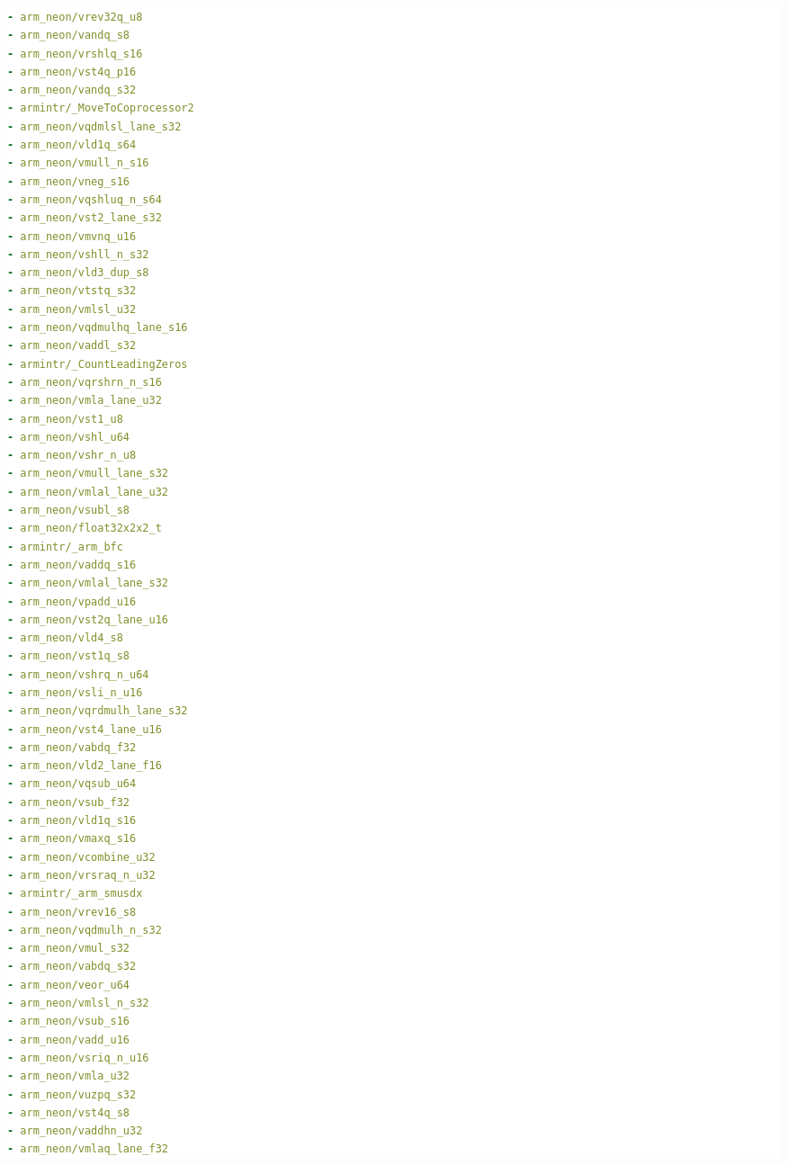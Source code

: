 ```yaml
- arm_neon/vrev32q_u8
- arm_neon/vandq_s8
- arm_neon/vrshlq_s16
- arm_neon/vst4q_p16
- arm_neon/vandq_s32
- armintr/_MoveToCoprocessor2
- arm_neon/vqdmlsl_lane_s32
- arm_neon/vld1q_s64
- arm_neon/vmull_n_s16
- arm_neon/vneg_s16
- arm_neon/vqshluq_n_s64
- arm_neon/vst2_lane_s32
- arm_neon/vmvnq_u16
- arm_neon/vshll_n_s32
- arm_neon/vld3_dup_s8
- arm_neon/vtstq_s32
- arm_neon/vmlsl_u32
- arm_neon/vqdmulhq_lane_s16
- arm_neon/vaddl_s32
- armintr/_CountLeadingZeros
- arm_neon/vqrshrn_n_s16
- arm_neon/vmla_lane_u32
- arm_neon/vst1_u8
- arm_neon/vshl_u64
- arm_neon/vshr_n_u8
- arm_neon/vmull_lane_s32
- arm_neon/vmlal_lane_u32
- arm_neon/vsubl_s8
- arm_neon/float32x2x2_t
- armintr/_arm_bfc
- arm_neon/vaddq_s16
- arm_neon/vmlal_lane_s32
- arm_neon/vpadd_u16
- arm_neon/vst2q_lane_u16
- arm_neon/vld4_s8
- arm_neon/vst1q_s8
- arm_neon/vshrq_n_u64
- arm_neon/vsli_n_u16
- arm_neon/vqrdmulh_lane_s32
- arm_neon/vst4_lane_u16
- arm_neon/vabdq_f32
- arm_neon/vld2_lane_f16
- arm_neon/vqsub_u64
- arm_neon/vsub_f32
- arm_neon/vld1q_s16
- arm_neon/vmaxq_s16
- arm_neon/vcombine_u32
- arm_neon/vrsraq_n_u32
- armintr/_arm_smusdx
- arm_neon/vrev16_s8
- arm_neon/vqdmulh_n_s32
- arm_neon/vmul_s32
- arm_neon/vabdq_s32
- arm_neon/veor_u64
- arm_neon/vmlsl_n_s32
- arm_neon/vsub_s16
- arm_neon/vadd_u16
- arm_neon/vsriq_n_u16
- arm_neon/vmla_u32
- arm_neon/vuzpq_s32
- arm_neon/vst4q_s8
- arm_neon/vaddhn_u32
- arm_neon/vmlaq_lane_f32
```
